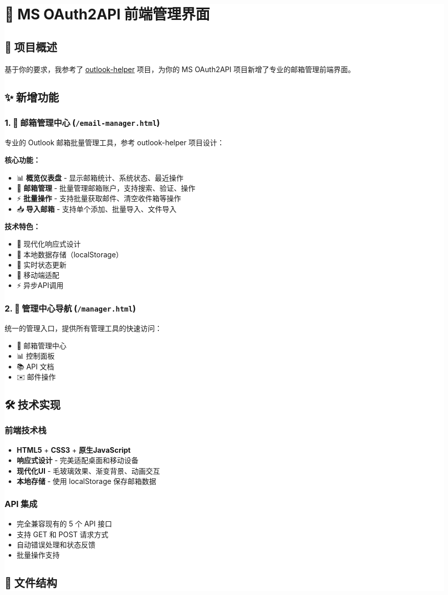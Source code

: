 # 📧 MS OAuth2API 前端管理界面

## 🎯 项目概述

基于你的要求，我参考了 [outlook-helper](https://github.com/linqiu919/outlook-helper) 项目，为你的 MS OAuth2API 项目新增了专业的邮箱管理前端界面。

## ✨ 新增功能

### 1. 📧 邮箱管理中心 (`/email-manager.html`)
专业的 Outlook 邮箱批量管理工具，参考 outlook-helper 项目设计：

**核心功能：**
- 📊 **概览仪表盘** - 显示邮箱统计、系统状态、最近操作
- 📧 **邮箱管理** - 批量管理邮箱账户，支持搜索、验证、操作
- ⚡ **批量操作** - 支持批量获取邮件、清空收件箱等操作
- 📥 **导入邮箱** - 支持单个添加、批量导入、文件导入

**技术特色：**
- 🎨 现代化响应式设计
- 💾 本地数据存储（localStorage）
- 🔄 实时状态更新
- 📱 移动端适配
- ⚡ 异步API调用

### 2. 🚀 管理中心导航 (`/manager.html`)
统一的管理入口，提供所有管理工具的快速访问：

- 📧 邮箱管理中心
- 📊 控制面板
- 📚 API 文档
- ✉️ 邮件操作

## 🛠️ 技术实现

### 前端技术栈
- **HTML5** + **CSS3** + **原生JavaScript**
- **响应式设计** - 完美适配桌面和移动设备
- **现代化UI** - 毛玻璃效果、渐变背景、动画交互
- **本地存储** - 使用 localStorage 保存邮箱数据

### API 集成
- 完全兼容现有的 5 个 API 接口
- 支持 GET 和 POST 请求方式
- 自动错误处理和状态反馈
- 批量操作支持

## 📁 文件结构
